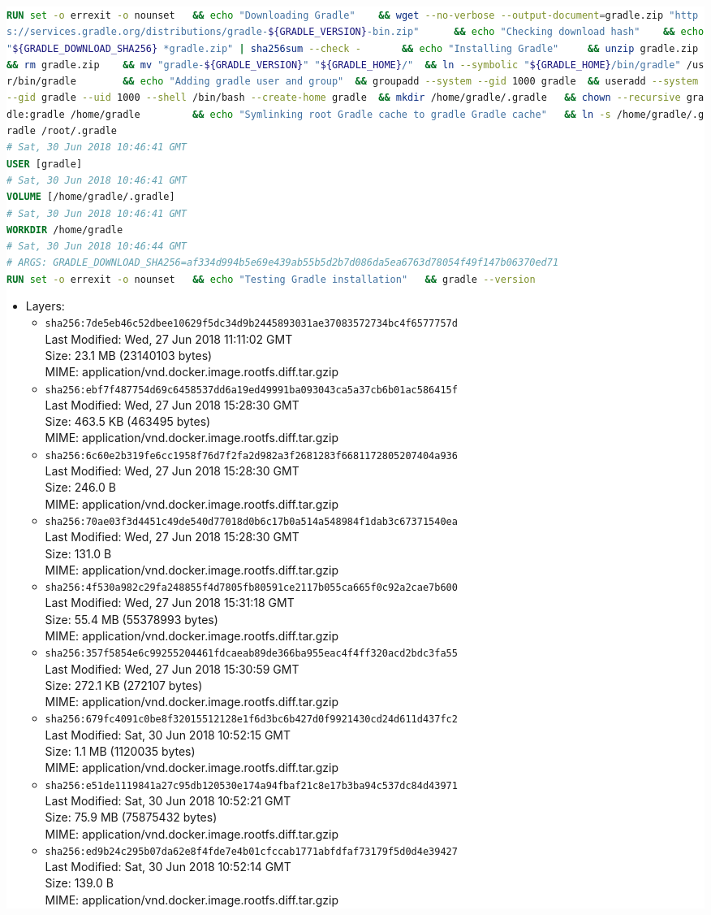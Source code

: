 ```dockerfile
RUN set -o errexit -o nounset 	&& echo "Downloading Gradle" 	&& wget --no-verbose --output-document=gradle.zip "https://services.gradle.org/distributions/gradle-${GRADLE_VERSION}-bin.zip" 		&& echo "Checking download hash" 	&& echo "${GRADLE_DOWNLOAD_SHA256} *gradle.zip" | sha256sum --check - 		&& echo "Installing Gradle" 	&& unzip gradle.zip 	&& rm gradle.zip 	&& mv "gradle-${GRADLE_VERSION}" "${GRADLE_HOME}/" 	&& ln --symbolic "${GRADLE_HOME}/bin/gradle" /usr/bin/gradle 		&& echo "Adding gradle user and group" 	&& groupadd --system --gid 1000 gradle 	&& useradd --system --gid gradle --uid 1000 --shell /bin/bash --create-home gradle 	&& mkdir /home/gradle/.gradle 	&& chown --recursive gradle:gradle /home/gradle 		&& echo "Symlinking root Gradle cache to gradle Gradle cache" 	&& ln -s /home/gradle/.gradle /root/.gradle
# Sat, 30 Jun 2018 10:46:41 GMT
USER [gradle]
# Sat, 30 Jun 2018 10:46:41 GMT
VOLUME [/home/gradle/.gradle]
# Sat, 30 Jun 2018 10:46:41 GMT
WORKDIR /home/gradle
# Sat, 30 Jun 2018 10:46:44 GMT
# ARGS: GRADLE_DOWNLOAD_SHA256=af334d994b5e69e439ab55b5d2b7d086da5ea6763d78054f49f147b06370ed71
RUN set -o errexit -o nounset 	&& echo "Testing Gradle installation" 	&& gradle --version
```

-	Layers:
	-	`sha256:7de5eb46c52dbee10629f5dc34d9b2445893031ae37083572734bc4f6577757d`  
		Last Modified: Wed, 27 Jun 2018 11:11:02 GMT  
		Size: 23.1 MB (23140103 bytes)  
		MIME: application/vnd.docker.image.rootfs.diff.tar.gzip
	-	`sha256:ebf7f487754d69c6458537dd6a19ed49991ba093043ca5a37cb6b01ac586415f`  
		Last Modified: Wed, 27 Jun 2018 15:28:30 GMT  
		Size: 463.5 KB (463495 bytes)  
		MIME: application/vnd.docker.image.rootfs.diff.tar.gzip
	-	`sha256:6c60e2b319fe6cc1958f76d7f2fa2d982a3f2681283f6681172805207404a936`  
		Last Modified: Wed, 27 Jun 2018 15:28:30 GMT  
		Size: 246.0 B  
		MIME: application/vnd.docker.image.rootfs.diff.tar.gzip
	-	`sha256:70ae03f3d4451c49de540d77018d0b6c17b0a514a548984f1dab3c67371540ea`  
		Last Modified: Wed, 27 Jun 2018 15:28:30 GMT  
		Size: 131.0 B  
		MIME: application/vnd.docker.image.rootfs.diff.tar.gzip
	-	`sha256:4f530a982c29fa248855f4d7805fb80591ce2117b055ca665f0c92a2cae7b600`  
		Last Modified: Wed, 27 Jun 2018 15:31:18 GMT  
		Size: 55.4 MB (55378993 bytes)  
		MIME: application/vnd.docker.image.rootfs.diff.tar.gzip
	-	`sha256:357f5854e6c99255204461fdcaeab89de366ba955eac4f4ff320acd2bdc3fa55`  
		Last Modified: Wed, 27 Jun 2018 15:30:59 GMT  
		Size: 272.1 KB (272107 bytes)  
		MIME: application/vnd.docker.image.rootfs.diff.tar.gzip
	-	`sha256:679fc4091c0be8f32015512128e1f6d3bc6b427d0f9921430cd24d611d437fc2`  
		Last Modified: Sat, 30 Jun 2018 10:52:15 GMT  
		Size: 1.1 MB (1120035 bytes)  
		MIME: application/vnd.docker.image.rootfs.diff.tar.gzip
	-	`sha256:e51de1119841a27c95db120530e174a94fbaf21c8e17b3ba94c537dc84d43971`  
		Last Modified: Sat, 30 Jun 2018 10:52:21 GMT  
		Size: 75.9 MB (75875432 bytes)  
		MIME: application/vnd.docker.image.rootfs.diff.tar.gzip
	-	`sha256:ed9b24c295b07da62e8f4fde7e4b01cfccab1771abfdfaf73179f5d0d4e39427`  
		Last Modified: Sat, 30 Jun 2018 10:52:14 GMT  
		Size: 139.0 B  
		MIME: application/vnd.docker.image.rootfs.diff.tar.gzip
